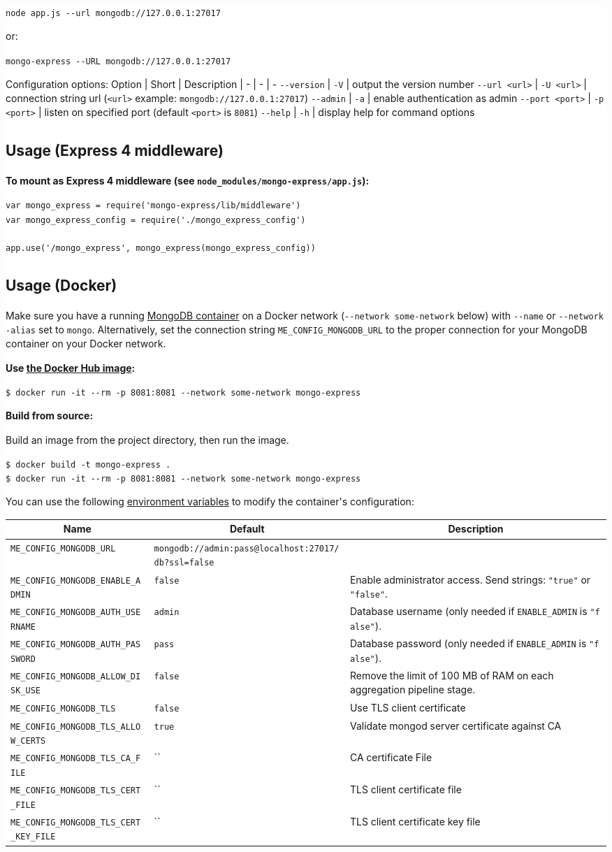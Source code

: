     node app.js --url mongodb://127.0.0.1:27017

or:

    mongo-express --URL mongodb://127.0.0.1:27017

Configuration options:
Option | Short | Description
| - | - | -
`--version` | `-V` | output the version number
`--url <url>` | `-U <url>` | connection string url (`<url>` example: `mongodb://127.0.0.1:27017`)
`--admin` | `-a` | enable authentication as admin
`--port <port>` | `-p <port>` | listen on specified port (default `<port>` is `8081`)
`--help` | `-h` | display help for command options

## Usage (Express 4 middleware)

**To mount as Express 4 middleware (see `node_modules/mongo-express/app.js`):**

    var mongo_express = require('mongo-express/lib/middleware')
    var mongo_express_config = require('./mongo_express_config')

    app.use('/mongo_express', mongo_express(mongo_express_config))

## Usage (Docker)

Make sure you have a running [MongoDB container](https://hub.docker.com/_/mongo/) on a Docker network (`--network some-network` below) with `--name` or `--network-alias` set to `mongo`. Alternatively, set the connection string `ME_CONFIG_MONGODB_URL` to the proper connection for your MongoDB container on your Docker network.

**Use [the Docker Hub image](https://hub.docker.com/_/mongo-express/):**

```console
$ docker run -it --rm -p 8081:8081 --network some-network mongo-express
```

**Build from source:**

Build an image from the project directory, then run the image.

```console
$ docker build -t mongo-express .
$ docker run -it --rm -p 8081:8081 --network some-network mongo-express
```

You can use the following [environment variables](https://docs.docker.com/reference/run/#env-environment-variables) to modify the container's configuration:

| Name                                           | Default                                             | Description                                                                                                                                                                     |
| ---------------------------------------------- | --------------------------------------------------- | ------------------------------------------------------------------------------------------------------------------------------------------------------------------------------- |
| `ME_CONFIG_MONGODB_URL`                        | `mongodb://admin:pass@localhost:27017/db?ssl=false` |                                                                                                                                                                                 |
| `ME_CONFIG_MONGODB_ENABLE_ADMIN`               | `false`                                             | Enable administrator access. Send strings: `"true"` or `"false"`.                                                                                                               |
| `ME_CONFIG_MONGODB_AUTH_USERNAME`              | `admin`                                             | Database username (only needed if `ENABLE_ADMIN` is `"false"`).                                                                                                                 |
| `ME_CONFIG_MONGODB_AUTH_PASSWORD`              | `pass`                                              | Database password (only needed if `ENABLE_ADMIN` is `"false"`).                                                                                                                 |
| `ME_CONFIG_MONGODB_ALLOW_DISK_USE`             | `false`                                             | Remove the limit of 100 MB of RAM on each aggregation pipeline stage.                                                                                                           |
| `ME_CONFIG_MONGODB_TLS`                        | `false`                                             | Use TLS client certificate                                                                                                                                                      |
| `ME_CONFIG_MONGODB_TLS_ALLOW_CERTS`            | `true`                                              | Validate mongod server certificate against CA                                                                                                                                   |
| `ME_CONFIG_MONGODB_TLS_CA_FILE`                | ``                                                  | CA certificate File                                                                                                                                                             |
| `ME_CONFIG_MONGODB_TLS_CERT_FILE`              | ``                                                  | TLS client certificate file                                                                                                                                                     |
| `ME_CONFIG_MONGODB_TLS_CERT_KEY_FILE`          | ``                                                  | TLS client certificate key file                                                                                                                                                 |